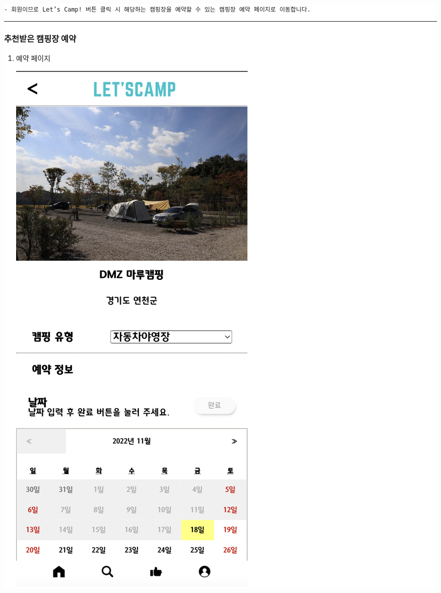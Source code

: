     - 회원이므로 Let’s Camp! 버튼 클릭 시 해당하는 캠핑장을 예약할 수 있는 캠핑장 예약 페이지로 이동합니다.

---

### 추천받은 캠핑장 예약

1. 예약 페이지
   
    ![image12.png](image/image12.png)
    